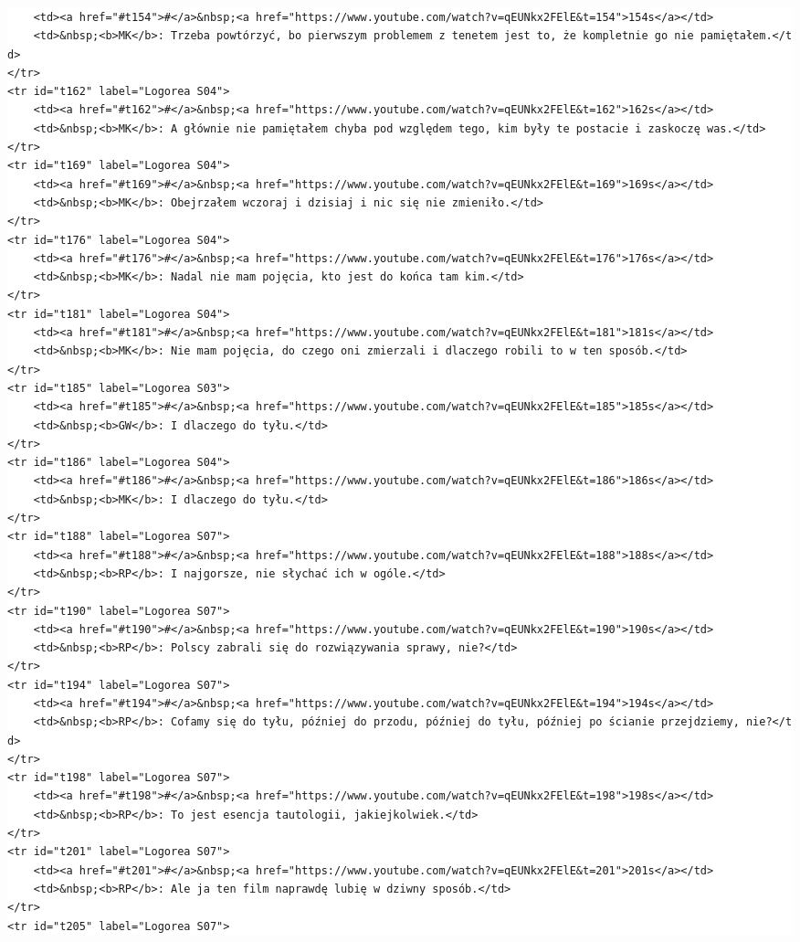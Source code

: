         <td><a href="#t154">#</a>&nbsp;<a href="https://www.youtube.com/watch?v=qEUNkx2FElE&t=154">154s</a></td>
        <td>&nbsp;<b>MK</b>: Trzeba powtórzyć, bo pierwszym problemem z tenetem jest to, że kompletnie go nie pamiętałem.</td>
    </tr>
    <tr id="t162" label="Logorea S04">
        <td><a href="#t162">#</a>&nbsp;<a href="https://www.youtube.com/watch?v=qEUNkx2FElE&t=162">162s</a></td>
        <td>&nbsp;<b>MK</b>: A głównie nie pamiętałem chyba pod względem tego, kim były te postacie i zaskoczę was.</td>
    </tr>
    <tr id="t169" label="Logorea S04">
        <td><a href="#t169">#</a>&nbsp;<a href="https://www.youtube.com/watch?v=qEUNkx2FElE&t=169">169s</a></td>
        <td>&nbsp;<b>MK</b>: Obejrzałem wczoraj i dzisiaj i nic się nie zmieniło.</td>
    </tr>
    <tr id="t176" label="Logorea S04">
        <td><a href="#t176">#</a>&nbsp;<a href="https://www.youtube.com/watch?v=qEUNkx2FElE&t=176">176s</a></td>
        <td>&nbsp;<b>MK</b>: Nadal nie mam pojęcia, kto jest do końca tam kim.</td>
    </tr>
    <tr id="t181" label="Logorea S04">
        <td><a href="#t181">#</a>&nbsp;<a href="https://www.youtube.com/watch?v=qEUNkx2FElE&t=181">181s</a></td>
        <td>&nbsp;<b>MK</b>: Nie mam pojęcia, do czego oni zmierzali i dlaczego robili to w ten sposób.</td>
    </tr>
    <tr id="t185" label="Logorea S03">
        <td><a href="#t185">#</a>&nbsp;<a href="https://www.youtube.com/watch?v=qEUNkx2FElE&t=185">185s</a></td>
        <td>&nbsp;<b>GW</b>: I dlaczego do tyłu.</td>
    </tr>
    <tr id="t186" label="Logorea S04">
        <td><a href="#t186">#</a>&nbsp;<a href="https://www.youtube.com/watch?v=qEUNkx2FElE&t=186">186s</a></td>
        <td>&nbsp;<b>MK</b>: I dlaczego do tyłu.</td>
    </tr>
    <tr id="t188" label="Logorea S07">
        <td><a href="#t188">#</a>&nbsp;<a href="https://www.youtube.com/watch?v=qEUNkx2FElE&t=188">188s</a></td>
        <td>&nbsp;<b>RP</b>: I najgorsze, nie słychać ich w ogóle.</td>
    </tr>
    <tr id="t190" label="Logorea S07">
        <td><a href="#t190">#</a>&nbsp;<a href="https://www.youtube.com/watch?v=qEUNkx2FElE&t=190">190s</a></td>
        <td>&nbsp;<b>RP</b>: Polscy zabrali się do rozwiązywania sprawy, nie?</td>
    </tr>
    <tr id="t194" label="Logorea S07">
        <td><a href="#t194">#</a>&nbsp;<a href="https://www.youtube.com/watch?v=qEUNkx2FElE&t=194">194s</a></td>
        <td>&nbsp;<b>RP</b>: Cofamy się do tyłu, później do przodu, później do tyłu, później po ścianie przejdziemy, nie?</td>
    </tr>
    <tr id="t198" label="Logorea S07">
        <td><a href="#t198">#</a>&nbsp;<a href="https://www.youtube.com/watch?v=qEUNkx2FElE&t=198">198s</a></td>
        <td>&nbsp;<b>RP</b>: To jest esencja tautologii, jakiejkolwiek.</td>
    </tr>
    <tr id="t201" label="Logorea S07">
        <td><a href="#t201">#</a>&nbsp;<a href="https://www.youtube.com/watch?v=qEUNkx2FElE&t=201">201s</a></td>
        <td>&nbsp;<b>RP</b>: Ale ja ten film naprawdę lubię w dziwny sposób.</td>
    </tr>
    <tr id="t205" label="Logorea S07">